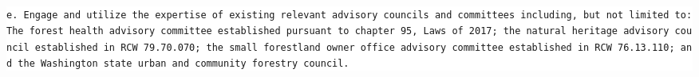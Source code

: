     e. Engage and utilize the expertise of existing relevant advisory councils and committees including, but not limited to: The forest health advisory committee established pursuant to chapter 95, Laws of 2017; the natural heritage advisory council established in RCW 79.70.070; the small forestland owner office advisory committee established in RCW 76.13.110; and the Washington state urban and community forestry council.

